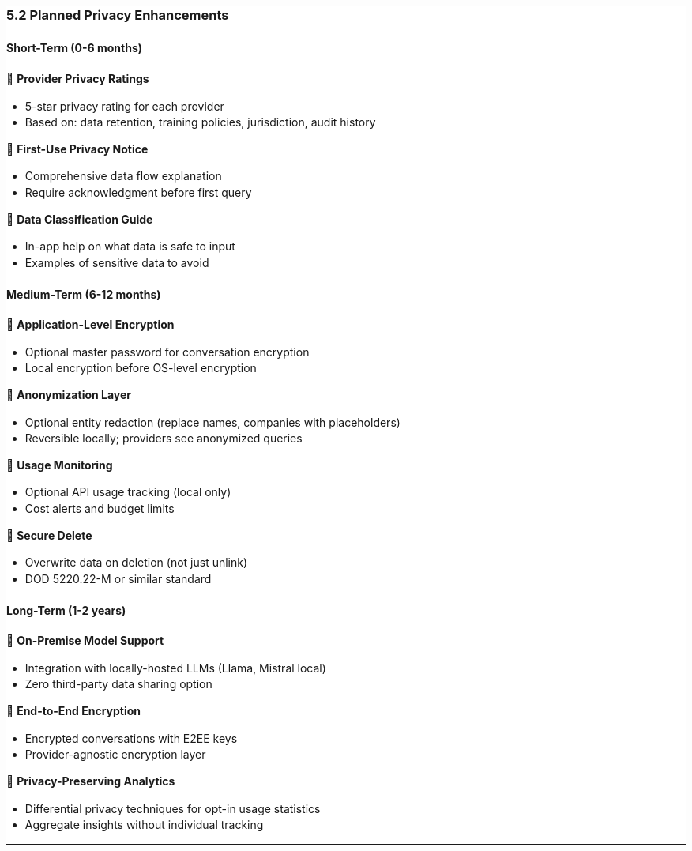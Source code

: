 ### 5.2 Planned Privacy Enhancements

#### **Short-Term (0-6 months)**

🔄 **Provider Privacy Ratings**

- 5-star privacy rating for each provider
- Based on: data retention, training policies, jurisdiction, audit history

🔄 **First-Use Privacy Notice**

- Comprehensive data flow explanation
- Require acknowledgment before first query

🔄 **Data Classification Guide**

- In-app help on what data is safe to input
- Examples of sensitive data to avoid

#### **Medium-Term (6-12 months)**

🔄 **Application-Level Encryption**

- Optional master password for conversation encryption
- Local encryption before OS-level encryption

🔄 **Anonymization Layer**

- Optional entity redaction (replace names, companies with placeholders)
- Reversible locally; providers see anonymized queries

🔄 **Usage Monitoring**

- Optional API usage tracking (local only)
- Cost alerts and budget limits

🔄 **Secure Delete**

- Overwrite data on deletion (not just unlink)
- DOD 5220.22-M or similar standard

#### **Long-Term (1-2 years)**

🔄 **On-Premise Model Support**

- Integration with locally-hosted LLMs (Llama, Mistral local)
- Zero third-party data sharing option

🔄 **End-to-End Encryption**

- Encrypted conversations with E2EE keys
- Provider-agnostic encryption layer

🔄 **Privacy-Preserving Analytics**

- Differential privacy techniques for opt-in usage statistics
- Aggregate insights without individual tracking

---
